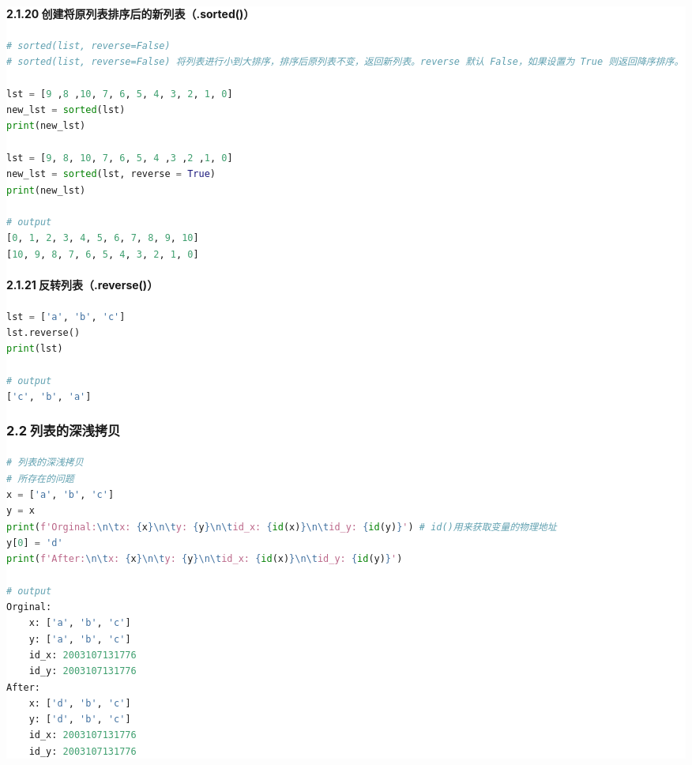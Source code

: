 #### 2.1.20 创建将原列表排序后的新列表（.sorted()）

```python
# sorted(list, reverse=False)
# sorted(list, reverse=False) 将列表进行小到大排序，排序后原列表不变，返回新列表。reverse 默认 False，如果设置为 True 则返回降序排序。

lst = [9 ,8 ,10, 7, 6, 5, 4, 3, 2, 1, 0]
new_lst = sorted(lst)
print(new_lst)

lst = [9, 8, 10, 7, 6, 5, 4 ,3 ,2 ,1, 0]
new_lst = sorted(lst, reverse = True)
print(new_lst)

# output
[0, 1, 2, 3, 4, 5, 6, 7, 8, 9, 10]
[10, 9, 8, 7, 6, 5, 4, 3, 2, 1, 0]
```

#### 2.1.21 反转列表（.reverse()）

```python
lst = ['a', 'b', 'c']
lst.reverse()
print(lst)

# output
['c', 'b', 'a']
```



### 2.2 列表的深浅拷贝



```python
# 列表的深浅拷贝
# 所存在的问题
x = ['a', 'b', 'c']
y = x
print(f'Orginal:\n\tx: {x}\n\ty: {y}\n\tid_x: {id(x)}\n\tid_y: {id(y)}') # id()用来获取变量的物理地址
y[0] = 'd'
print(f'After:\n\tx: {x}\n\ty: {y}\n\tid_x: {id(x)}\n\tid_y: {id(y)}')

# output
Orginal:
    x: ['a', 'b', 'c']
    y: ['a', 'b', 'c']
    id_x: 2003107131776
    id_y: 2003107131776
After:
    x: ['d', 'b', 'c']
    y: ['d', 'b', 'c']
    id_x: 2003107131776
    id_y: 2003107131776
```

